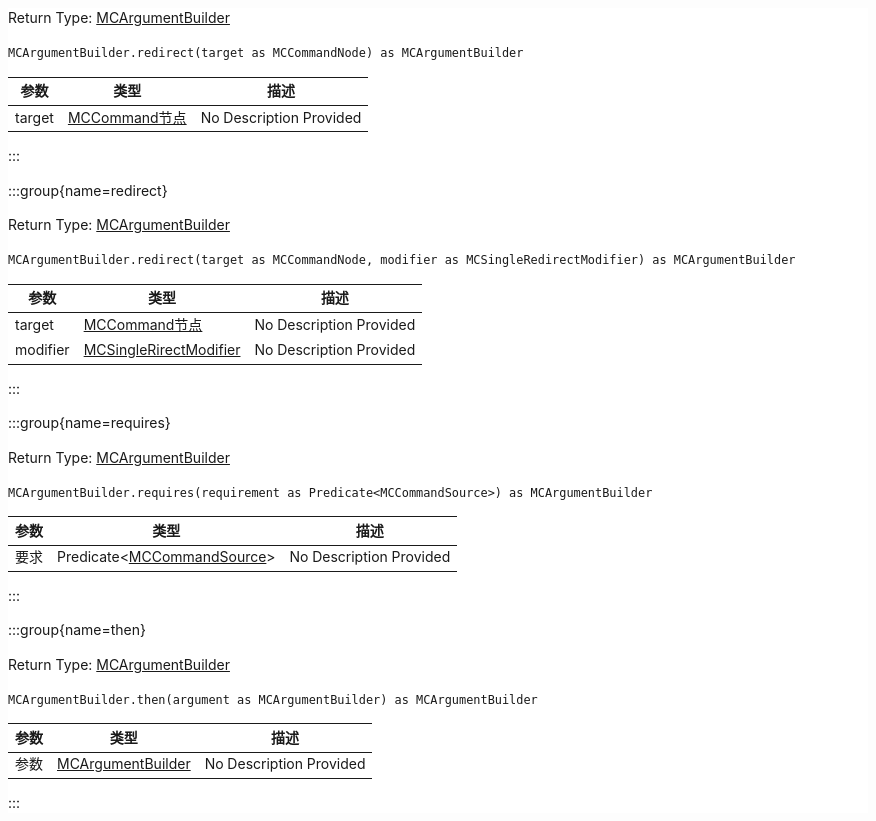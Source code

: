 Return Type: [MCArgumentBuilder](/vanilla/api/commands/custom/MCArgumentBuilder)

```zenscript
MCArgumentBuilder.redirect(target as MCCommandNode) as MCArgumentBuilder
```

| 参数     | 类型                                                        | 描述                      |
| ------ | --------------------------------------------------------- | ----------------------- |
| target | [MCCommand节点](/vanilla/api/commands/custom/MCCommandNode) | No Description Provided |


:::

:::group{name=redirect}

Return Type: [MCArgumentBuilder](/vanilla/api/commands/custom/MCArgumentBuilder)

```zenscript
MCArgumentBuilder.redirect(target as MCCommandNode, modifier as MCSingleRedirectModifier) as MCArgumentBuilder
```

| 参数       | 类型                                                                              | 描述                      |
| -------- | ------------------------------------------------------------------------------- | ----------------------- |
| target   | [MCCommand节点](/vanilla/api/commands/custom/MCCommandNode)                       | No Description Provided |
| modifier | [MCSingleRirectModifier](/vanilla/api/commands/custom/MCSingleRedirectModifier) | No Description Provided |


:::

:::group{name=requires}

Return Type: [MCArgumentBuilder](/vanilla/api/commands/custom/MCArgumentBuilder)

```zenscript
MCArgumentBuilder.requires(requirement as Predicate<MCCommandSource>) as MCArgumentBuilder
```

| 参数 | 类型                                                                                           | 描述                      |
| -- | -------------------------------------------------------------------------------------------- | ----------------------- |
| 要求 | Predicate&lt;[MCCommandSource](/vanilla/api/commands/custom/MCCommandSource)&gt; | No Description Provided |


:::

:::group{name=then}

Return Type: [MCArgumentBuilder](/vanilla/api/commands/custom/MCArgumentBuilder)

```zenscript
MCArgumentBuilder.then(argument as MCArgumentBuilder) as MCArgumentBuilder
```

| 参数 | 类型                                                                  | 描述                      |
| -- | ------------------------------------------------------------------- | ----------------------- |
| 参数 | [MCArgumentBuilder](/vanilla/api/commands/custom/MCArgumentBuilder) | No Description Provided |


:::
